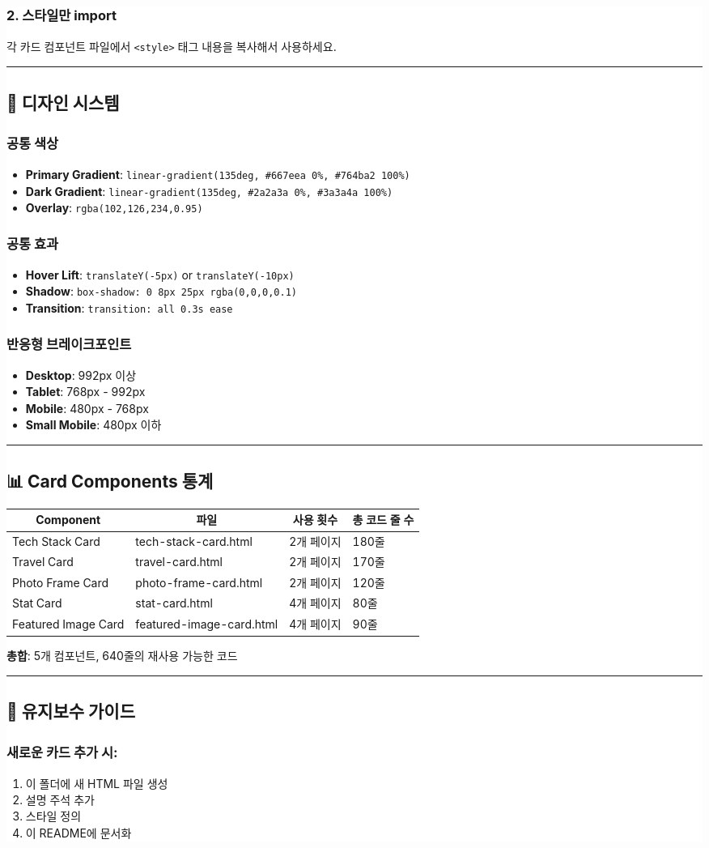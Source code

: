### 2. 스타일만 import
각 카드 컴포넌트 파일에서 `<style>` 태그 내용을 복사해서 사용하세요.

---

## 🎯 디자인 시스템

### 공통 색상
- **Primary Gradient**: `linear-gradient(135deg, #667eea 0%, #764ba2 100%)`
- **Dark Gradient**: `linear-gradient(135deg, #2a2a3a 0%, #3a3a4a 100%)`
- **Overlay**: `rgba(102,126,234,0.95)`

### 공통 효과
- **Hover Lift**: `translateY(-5px)` or `translateY(-10px)`
- **Shadow**: `box-shadow: 0 8px 25px rgba(0,0,0,0.1)`
- **Transition**: `transition: all 0.3s ease`

### 반응형 브레이크포인트
- **Desktop**: 992px 이상
- **Tablet**: 768px - 992px
- **Mobile**: 480px - 768px
- **Small Mobile**: 480px 이하

---

## 📊 Card Components 통계

| Component | 파일 | 사용 횟수 | 총 코드 줄 수 |
|-----------|------|----------|-------------|
| Tech Stack Card | tech-stack-card.html | 2개 페이지 | 180줄 |
| Travel Card | travel-card.html | 2개 페이지 | 170줄 |
| Photo Frame Card | photo-frame-card.html | 2개 페이지 | 120줄 |
| Stat Card | stat-card.html | 4개 페이지 | 80줄 |
| Featured Image Card | featured-image-card.html | 4개 페이지 | 90줄 |

**총합**: 5개 컴포넌트, 640줄의 재사용 가능한 코드

---

## 🔧 유지보수 가이드

### 새로운 카드 추가 시:
1. 이 폴더에 새 HTML 파일 생성
2. 설명 주석 추가
3. 스타일 정의
4. 이 README에 문서화
